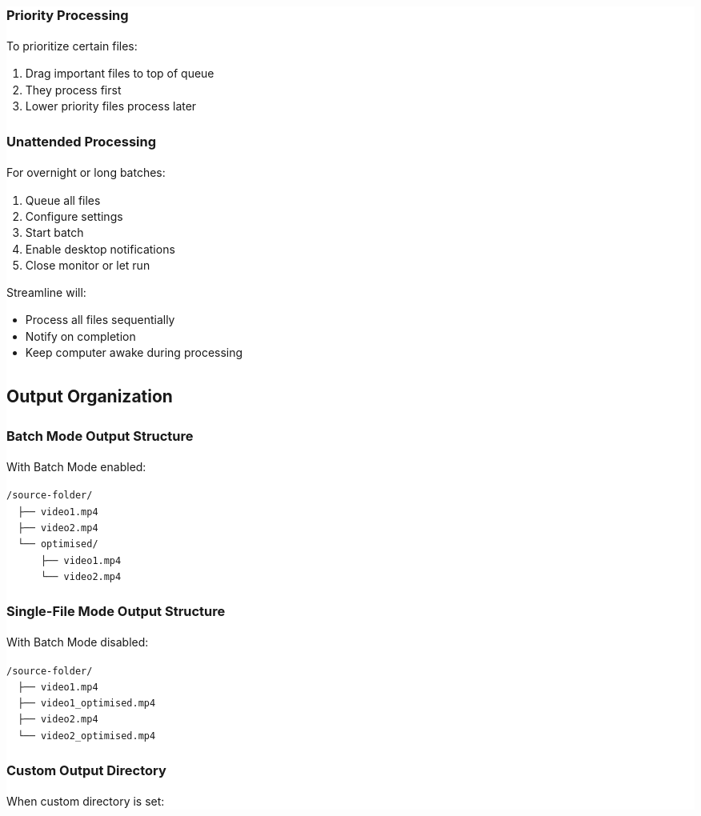 ### Priority Processing

To prioritize certain files:

1. Drag important files to top of queue
2. They process first
3. Lower priority files process later

### Unattended Processing

For overnight or long batches:

1. Queue all files
2. Configure settings
3. Start batch
4. Enable desktop notifications
5. Close monitor or let run

Streamline will:

* Process all files sequentially
* Notify on completion
* Keep computer awake during processing

## Output Organization

### Batch Mode Output Structure

With Batch Mode enabled:

```
/source-folder/
  ├── video1.mp4
  ├── video2.mp4
  └── optimised/
      ├── video1.mp4
      └── video2.mp4
```

### Single-File Mode Output Structure

With Batch Mode disabled:

```
/source-folder/
  ├── video1.mp4
  ├── video1_optimised.mp4
  ├── video2.mp4
  └── video2_optimised.mp4
```

### Custom Output Directory

When custom directory is set:

